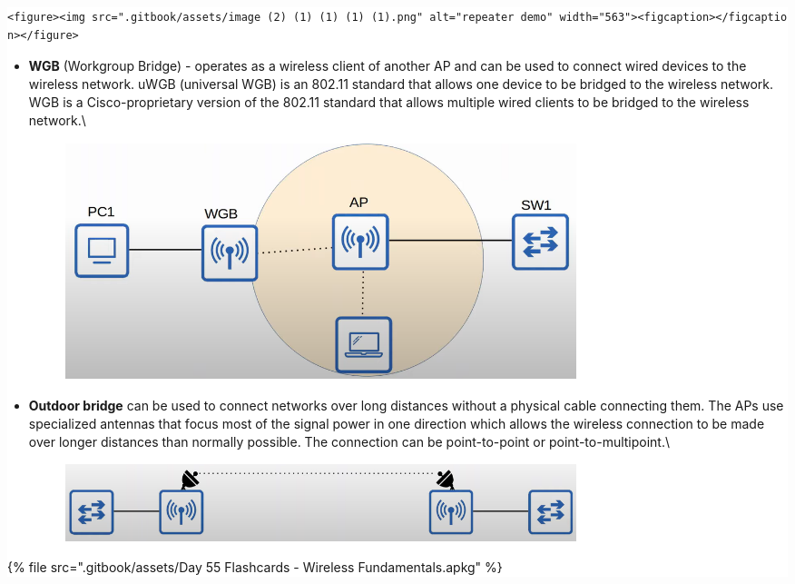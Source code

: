     <figure><img src=".gitbook/assets/image (2) (1) (1) (1) (1).png" alt="repeater demo" width="563"><figcaption></figcaption></figure>
*   **WGB** (Workgroup Bridge) - operates as a wireless client of another AP and can be used to connect wired devices to the wireless network. uWGB (universal WGB) is an 802.11 standard that allows one device to be bridged to the wireless network. WGB is a Cisco-proprietary version of the 802.11 standard that allows multiple wired clients to be bridged to the wireless network.\


    <figure><img src=".gitbook/assets/image (3) (1) (1) (1) (1).png" alt="WGB demo" width="563"><figcaption></figcaption></figure>
*   **Outdoor bridge** can be used to connect networks over long distances without a physical cable connecting them. The APs use specialized antennas that focus most of the signal power in one direction which allows the wireless connection to be made over longer distances than normally possible. The connection can be point-to-point or point-to-multipoint.\


    <figure><img src=".gitbook/assets/image (4) (1) (1) (1).png" alt="outdoor bridge demo" width="563"><figcaption></figcaption></figure>

{% file src=".gitbook/assets/Day 55 Flashcards - Wireless Fundamentals.apkg" %}
